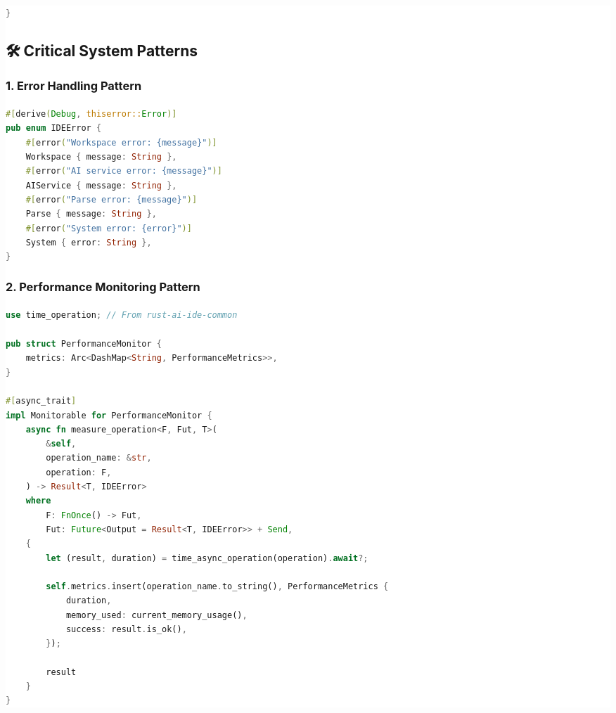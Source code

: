 ```rust:src-tauri/src/handlers/ai.rs
}
```

## 🛠️ Critical System Patterns

### 1. **Error Handling Pattern**
```rust:src-tauri/src/errors.rs
#[derive(Debug, thiserror::Error)]
pub enum IDEError {
    #[error("Workspace error: {message}")]
    Workspace { message: String },
    #[error("AI service error: {message}")]
    AIService { message: String },
    #[error("Parse error: {message}")]
    Parse { message: String },
    #[error("System error: {error}")]
    System { error: String },
}
```

### 2. **Performance Monitoring Pattern**
```rust:src-tauri/src/utils.rs
use time_operation; // From rust-ai-ide-common

pub struct PerformanceMonitor {
    metrics: Arc<DashMap<String, PerformanceMetrics>>,
}

#[async_trait]
impl Monitorable for PerformanceMonitor {
    async fn measure_operation<F, Fut, T>(
        &self,
        operation_name: &str,
        operation: F,
    ) -> Result<T, IDEError>
    where
        F: FnOnce() -> Fut,
        Fut: Future<Output = Result<T, IDEError>> + Send,
    {
        let (result, duration) = time_async_operation(operation).await?;

        self.metrics.insert(operation_name.to_string(), PerformanceMetrics {
            duration,
            memory_used: current_memory_usage(),
            success: result.is_ok(),
        });

        result
    }
}
```
